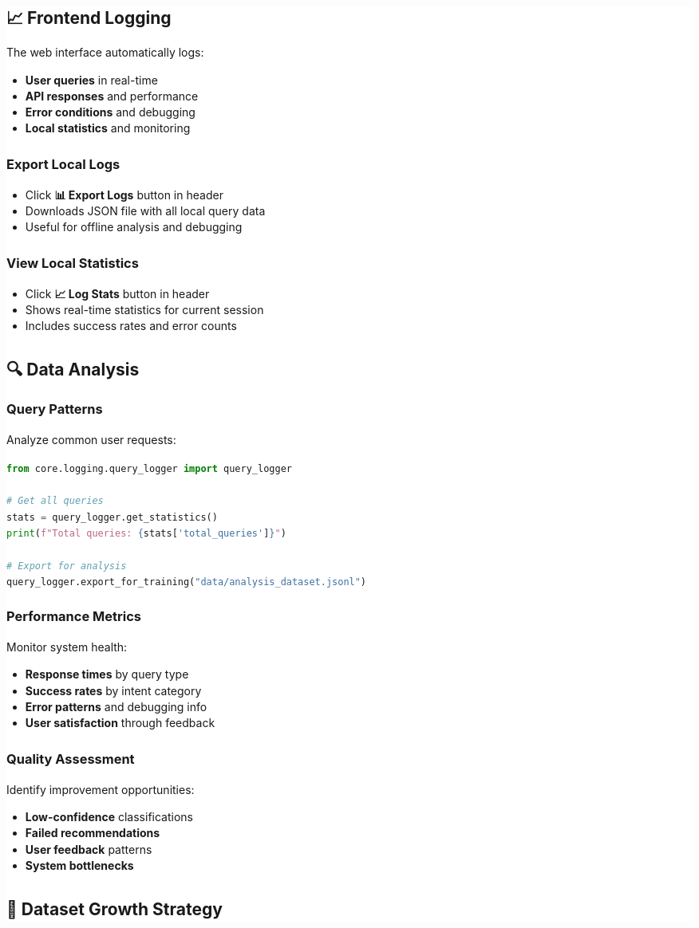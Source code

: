 ## 📈 Frontend Logging

The web interface automatically logs:
- **User queries** in real-time
- **API responses** and performance
- **Error conditions** and debugging
- **Local statistics** and monitoring

### **Export Local Logs**
- Click **📊 Export Logs** button in header
- Downloads JSON file with all local query data
- Useful for offline analysis and debugging

### **View Local Statistics**
- Click **📈 Log Stats** button in header
- Shows real-time statistics for current session
- Includes success rates and error counts

## 🔍 Data Analysis

### **Query Patterns**
Analyze common user requests:
```python
from core.logging.query_logger import query_logger

# Get all queries
stats = query_logger.get_statistics()
print(f"Total queries: {stats['total_queries']}")

# Export for analysis
query_logger.export_for_training("data/analysis_dataset.jsonl")
```

### **Performance Metrics**
Monitor system health:
- **Response times** by query type
- **Success rates** by intent category
- **Error patterns** and debugging info
- **User satisfaction** through feedback

### **Quality Assessment**
Identify improvement opportunities:
- **Low-confidence** classifications
- **Failed recommendations**
- **User feedback** patterns
- **System bottlenecks**

## 🎯 Dataset Growth Strategy
